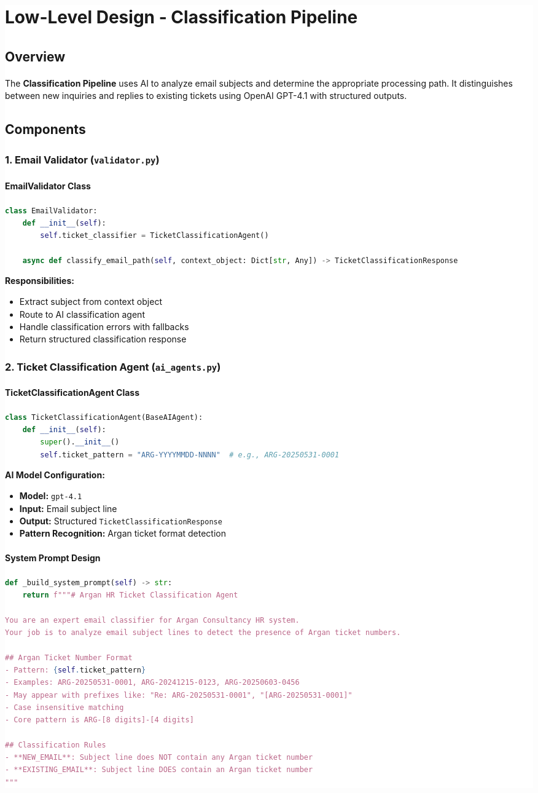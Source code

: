 # Low-Level Design - Classification Pipeline

## Overview

The **Classification Pipeline** uses AI to analyze email subjects and determine the appropriate processing path. It distinguishes between new inquiries and replies to existing tickets using OpenAI GPT-4.1 with structured outputs.

## Components

### 1. Email Validator (`validator.py`)

#### **EmailValidator Class**
```python
class EmailValidator:
    def __init__(self):
        self.ticket_classifier = TicketClassificationAgent()
    
    async def classify_email_path(self, context_object: Dict[str, Any]) -> TicketClassificationResponse
```

**Responsibilities:**
- Extract subject from context object
- Route to AI classification agent
- Handle classification errors with fallbacks
- Return structured classification response

### 2. Ticket Classification Agent (`ai_agents.py`)

#### **TicketClassificationAgent Class**
```python
class TicketClassificationAgent(BaseAIAgent):
    def __init__(self):
        super().__init__()
        self.ticket_pattern = "ARG-YYYYMMDD-NNNN"  # e.g., ARG-20250531-0001
```

**AI Model Configuration:**
- **Model:** `gpt-4.1`
- **Input:** Email subject line
- **Output:** Structured `TicketClassificationResponse`
- **Pattern Recognition:** Argan ticket format detection

#### **System Prompt Design**
```python
def _build_system_prompt(self) -> str:
    return f"""# Argan HR Ticket Classification Agent

You are an expert email classifier for Argan Consultancy HR system. 
Your job is to analyze email subject lines to detect the presence of Argan ticket numbers.

## Argan Ticket Number Format
- Pattern: {self.ticket_pattern}
- Examples: ARG-20250531-0001, ARG-20241215-0123, ARG-20250603-0456
- May appear with prefixes like: "Re: ARG-20250531-0001", "[ARG-20250531-0001]"
- Case insensitive matching
- Core pattern is ARG-[8 digits]-[4 digits]

## Classification Rules
- **NEW_EMAIL**: Subject line does NOT contain any Argan ticket number
- **EXISTING_EMAIL**: Subject line DOES contain an Argan ticket number
"""
```